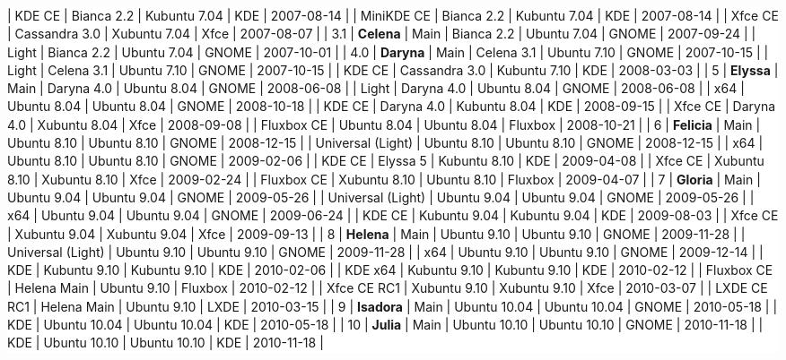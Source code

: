 | KDE CE | Bianca 2.2 | Kubuntu 7.04 | KDE | 2007-08-14 |
| MiniKDE CE | Bianca 2.2 | Kubuntu 7.04 | KDE | 2007-08-14 |
| Xfce CE | Cassandra 3.0 | Xubuntu 7.04 | Xfce | 2007-08-07 |
| 3.1 | **Celena** | Main | Bianca 2.2 | Ubuntu 7.04 | GNOME | 2007-09-24 |
| Light | Bianca 2.2 | Ubuntu 7.04 | GNOME | 2007-10-01 |
| 4.0 | **Daryna** | Main | Celena 3.1 | Ubuntu 7.10 | GNOME | 2007-10-15 |
| Light | Celena 3.1 | Ubuntu 7.10 | GNOME | 2007-10-15 |
| KDE CE | Cassandra 3.0 | Kubuntu 7.10 | KDE | 2008-03-03 |
| 5 | **Elyssa** | Main | Daryna 4.0 | Ubuntu 8.04 | GNOME | 2008-06-08 |
| Light | Daryna 4.0 | Ubuntu 8.04 | GNOME | 2008-06-08 |
| x64 | Ubuntu 8.04 | Ubuntu 8.04 | GNOME | 2008-10-18 |
| KDE CE | Daryna 4.0 | Kubuntu 8.04 | KDE | 2008-09-15 |
| Xfce CE | Daryna 4.0 | Xubuntu 8.04 | Xfce | 2008-09-08 |
| Fluxbox CE | Ubuntu 8.04 | Ubuntu 8.04 | Fluxbox | 2008-10-21 |
| 6 | **Felicia** | Main | Ubuntu 8.10 | Ubuntu 8.10 | GNOME | 2008-12-15 |
| Universal (Light) | Ubuntu 8.10 | Ubuntu 8.10 | GNOME | 2008-12-15 |
| x64 | Ubuntu 8.10 | Ubuntu 8.10 | GNOME | 2009-02-06 |
| KDE CE | Elyssa 5 | Kubuntu 8.10 | KDE | 2009-04-08 |
| Xfce CE | Xubuntu 8.10 | Xubuntu 8.10 | Xfce | 2009-02-24 |
| Fluxbox CE | Xubuntu 8.10 | Ubuntu 8.10 | Fluxbox | 2009-04-07 |
| 7 | **Gloria** | Main | Ubuntu 9.04 | Ubuntu 9.04 | GNOME | 2009-05-26 |
| Universal (Light) | Ubuntu 9.04 | Ubuntu 9.04 | GNOME | 2009-05-26 |
| x64 | Ubuntu 9.04 | Ubuntu 9.04 | GNOME | 2009-06-24 |
| KDE CE | Kubuntu 9.04 | Kubuntu 9.04 | KDE | 2009-08-03 |
| Xfce CE | Xubuntu 9.04 | Xubuntu 9.04 | Xfce | 2009-09-13 |
| 8 | **Helena** | Main | Ubuntu 9.10 | Ubuntu 9.10 | GNOME | 2009-11-28 |
| Universal (Light) | Ubuntu 9.10 | Ubuntu 9.10 | GNOME | 2009-11-28 |
| x64 | Ubuntu 9.10 | Ubuntu 9.10 | GNOME | 2009-12-14 |
| KDE | Kubuntu 9.10 | Kubuntu 9.10 | KDE | 2010-02-06 |
| KDE x64 | Kubuntu 9.10 | Kubuntu 9.10 | KDE | 2010-02-12 |
| Fluxbox CE | Helena Main | Ubuntu 9.10 | Fluxbox | 2010-02-12 |
| Xfce CE RC1 | Xubuntu 9.10 | Xubuntu 9.10 | Xfce | 2010-03-07 |
| LXDE CE RC1 | Helena Main | Ubuntu 9.10 | LXDE | 2010-03-15 |
| 9 | **Isadora** | Main | Ubuntu 10.04 | Ubuntu 10.04 | GNOME | 2010-05-18 |
| KDE | Ubuntu 10.04 | Ubuntu 10.04 | KDE | 2010-05-18 |
| 10 | **Julia** | Main | Ubuntu 10.10 | Ubuntu 10.10 | GNOME | 2010-11-18 |
| KDE | Ubuntu 10.10 | Ubuntu 10.10 | KDE | 2010-11-18 |